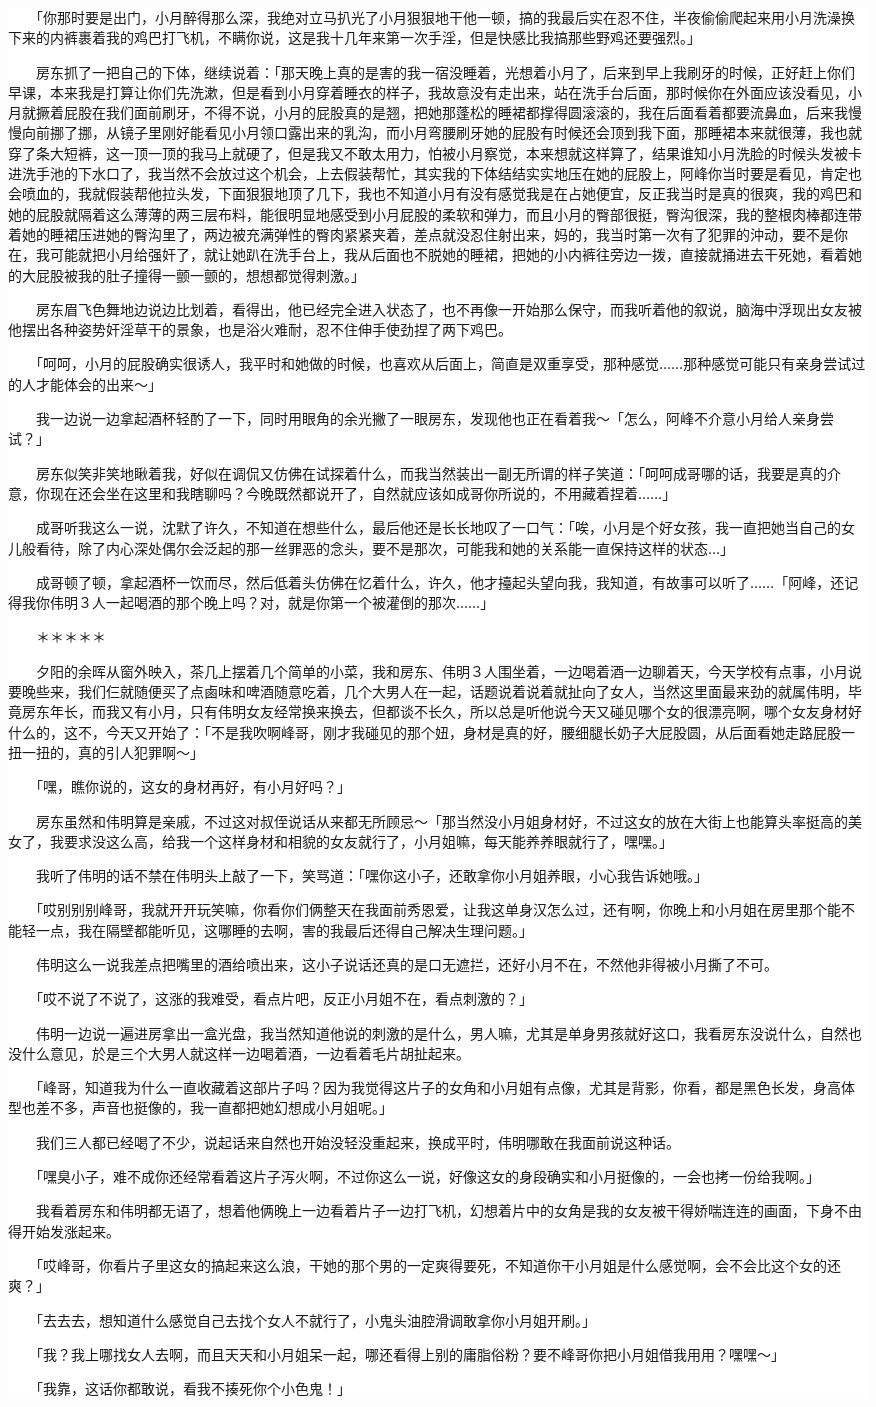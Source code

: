 　　「你那时要是出门，小月醉得那么深，我绝对立马扒光了小月狠狠地干他一顿，搞的我最后实在忍不住，半夜偷偷爬起来用小月洗澡换下来的内裤裹着我的鸡巴打飞机，不瞒你说，这是我十几年来第一次手淫，但是快感比我搞那些野鸡还要强烈。」

　　房东抓了一把自己的下体，继续说着：「那天晚上真的是害的我一宿没睡着，光想着小月了，后来到早上我刷牙的时候，正好赶上你们早课，本来我是打算让你们先洗漱，但是看到小月穿着睡衣的样子，我故意没有走出来，站在洗手台后面，那时候你在外面应该没看见，小月就撅着屁股在我们面前刷牙，不得不说，小月的屁股真的是翘，把她那蓬松的睡裙都撑得圆滚滚的，我在后面看着都要流鼻血，后来我慢慢向前挪了挪，从镜子里刚好能看见小月领口露出来的乳沟，而小月弯腰刷牙她的屁股有时候还会顶到我下面，那睡裙本来就很薄，我也就穿了条大短裤，这一顶一顶的我马上就硬了，但是我又不敢太用力，怕被小月察觉，本来想就这样算了，结果谁知小月洗脸的时候头发被卡进洗手池的下水口了，我当然不会放过这个机会，上去假装帮忙，其实我的下体结结实实地压在她的屁股上，阿峰你当时要是看见，肯定也会喷血的，我就假装帮他拉头发，下面狠狠地顶了几下，我也不知道小月有没有感觉我是在占她便宜，反正我当时是真的很爽，我的鸡巴和她的屁股就隔着这么薄薄的两三层布料，能很明显地感受到小月屁股的柔软和弹力，而且小月的臀部很挺，臀沟很深，我的整根肉棒都连带着她的睡裙压进她的臀沟里了，两边被充满弹性的臀肉紧紧夹着，差点就没忍住射出来，妈的，我当时第一次有了犯罪的沖动，要不是你在，我可能就把小月给强奸了，就让她趴在洗手台上，我从后面也不脱她的睡裙，把她的小内裤往旁边一拨，直接就捅进去干死她，看着她的大屁股被我的肚子撞得一颤一颤的，想想都觉得刺激。」

　　房东眉飞色舞地边说边比划着，看得出，他已经完全进入状态了，也不再像一开始那么保守，而我听着他的叙说，脑海中浮现出女友被他摆出各种姿势奸淫草干的景象，也是浴火难耐，忍不住伸手使劲捏了两下鸡巴。

　　「呵呵，小月的屁股确实很诱人，我平时和她做的时候，也喜欢从后面上，简直是双重享受，那种感觉……那种感觉可能只有亲身尝试过的人才能体会的出来～」

　　我一边说一边拿起酒杯轻酌了一下，同时用眼角的余光撇了一眼房东，发现他也正在看着我～「怎么，阿峰不介意小月给人亲身尝试？」

　　房东似笑非笑地瞅着我，好似在调侃又仿佛在试探着什么，而我当然装出一副无所谓的样子笑道：「呵呵成哥哪的话，我要是真的介意，你现在还会坐在这里和我瞎聊吗？今晚既然都说开了，自然就应该如成哥你所说的，不用藏着捏着……」

　　成哥听我这么一说，沈默了许久，不知道在想些什么，最后他还是长长地叹了一口气：「唉，小月是个好女孩，我一直把她当自己的女儿般看待，除了内心深处偶尔会泛起的那一丝罪恶的念头，要不是那次，可能我和她的关系能一直保持这样的状态…」

　　成哥顿了顿，拿起酒杯一饮而尽，然后低着头仿佛在忆着什么，许久，他才擡起头望向我，我知道，有故事可以听了……「阿峰，还记得我你伟明３人一起喝酒的那个晚上吗？对，就是你第一个被灌倒的那次……」

　　＊＊＊＊＊

　　夕阳的余晖从窗外映入，茶几上摆着几个简单的小菜，我和房东、伟明３人围坐着，一边喝着酒一边聊着天，今天学校有点事，小月说要晚些来，我们仨就随便买了点鹵味和啤酒随意吃着，几个大男人在一起，话题说着说着就扯向了女人，当然这里面最来劲的就属伟明，毕竟房东年长，而我又有小月，只有伟明女友经常换来换去，但都谈不长久，所以总是听他说今天又碰见哪个女的很漂亮啊，哪个女友身材好什么的，这不，今天又开始了：「不是我吹啊峰哥，刚才我碰见的那个妞，身材是真的好，腰细腿长奶子大屁股圆，从后面看她走路屁股一扭一扭的，真的引人犯罪啊～」

　　「嘿，瞧你说的，这女的身材再好，有小月好吗？」

　　房东虽然和伟明算是亲戚，不过这对叔侄说话从来都无所顾忌～「那当然没小月姐身材好，不过这女的放在大街上也能算头率挺高的美女了，我要求没这么高，给我一个这样身材和相貌的女友就行了，小月姐嘛，每天能养养眼就行了，嘿嘿。」

　　我听了伟明的话不禁在伟明头上敲了一下，笑骂道：「嘿你这小子，还敢拿你小月姐养眼，小心我告诉她哦。」

　　「哎别别别峰哥，我就开开玩笑嘛，你看你们俩整天在我面前秀恩爱，让我这单身汉怎么过，还有啊，你晚上和小月姐在房里那个能不能轻一点，我在隔壁都能听见，这哪睡的去啊，害的我最后还得自己解决生理问题。」

　　伟明这么一说我差点把嘴里的酒给喷出来，这小子说话还真的是口无遮拦，还好小月不在，不然他非得被小月撕了不可。

　　「哎不说了不说了，这涨的我难受，看点片吧，反正小月姐不在，看点刺激的？」

　　伟明一边说一遍进房拿出一盒光盘，我当然知道他说的刺激的是什么，男人嘛，尤其是单身男孩就好这口，我看房东没说什么，自然也没什么意见，於是三个大男人就这样一边喝着酒，一边看着毛片胡扯起来。

　　「峰哥，知道我为什么一直收藏着这部片子吗？因为我觉得这片子的女角和小月姐有点像，尤其是背影，你看，都是黑色长发，身高体型也差不多，声音也挺像的，我一直都把她幻想成小月姐呢。」

　　我们三人都已经喝了不少，说起话来自然也开始没轻没重起来，换成平时，伟明哪敢在我面前说这种话。

　　「嘿臭小子，难不成你还经常看着这片子泻火啊，不过你这么一说，好像这女的身段确实和小月挺像的，一会也拷一份给我啊。」

　　我看着房东和伟明都无语了，想着他俩晚上一边看着片子一边打飞机，幻想着片中的女角是我的女友被干得娇喘连连的画面，下身不由得开始发涨起来。

　　「哎峰哥，你看片子里这女的搞起来这么浪，干她的那个男的一定爽得要死，不知道你干小月姐是什么感觉啊，会不会比这个女的还爽？」

　　「去去去，想知道什么感觉自己去找个女人不就行了，小鬼头油腔滑调敢拿你小月姐开刷。」

　　「我？我上哪找女人去啊，而且天天和小月姐呆一起，哪还看得上别的庸脂俗粉？要不峰哥你把小月姐借我用用？嘿嘿～」

　　「我靠，这话你都敢说，看我不揍死你个小色鬼！」
